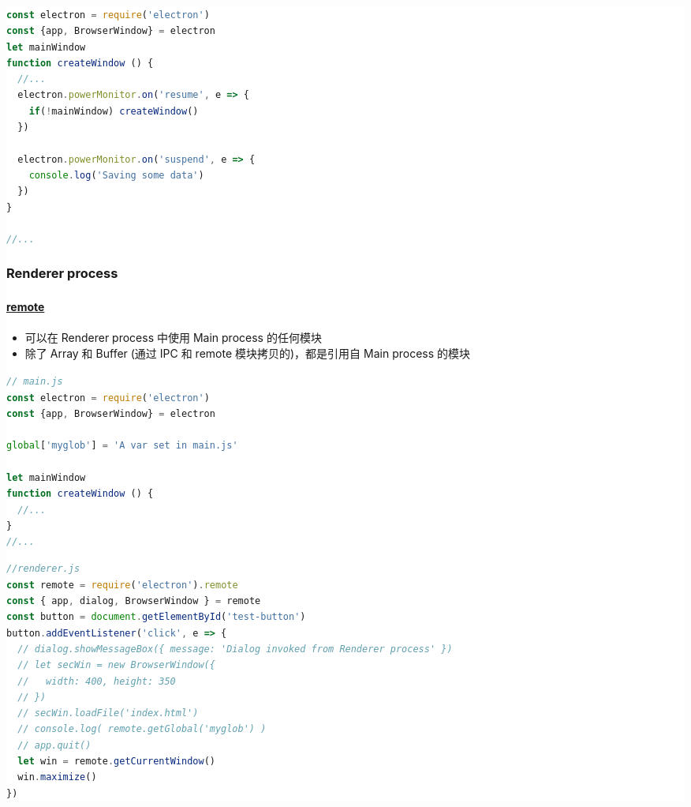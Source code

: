 ```js
const electron = require('electron')
const {app, BrowserWindow} = electron
let mainWindow
function createWindow () {
  //...
  electron.powerMonitor.on('resume', e => {
    if(!mainWindow) createWindow()
  })

  electron.powerMonitor.on('suspend', e => {
    console.log('Saving some data')
  })
}

//...
```

### Renderer process

#### [remote](https://electronjs.org/docs/api/remote)

- 可以在 Renderer process 中使用 Main process 的任何模块
- 除了 Array 和 Buffer (通过 IPC 和 remote 模块拷贝的)，都是引用自 Main process 的模块

```js
// main.js
const electron = require('electron')
const {app, BrowserWindow} = electron

global['myglob'] = 'A var set in main.js'

let mainWindow
function createWindow () {
  //...
}
//...
```

```js
//renderer.js
const remote = require('electron').remote
const { app, dialog, BrowserWindow } = remote
const button = document.getElementById('test-button')
button.addEventListener('click', e => {
  // dialog.showMessageBox({ message: 'Dialog invoked from Renderer process' })
  // let secWin = new BrowserWindow({
  //   width: 400, height: 350
  // })
  // secWin.loadFile('index.html')
  // console.log( remote.getGlobal('myglob') )
  // app.quit()
  let win = remote.getCurrentWindow()
  win.maximize()
})
```
